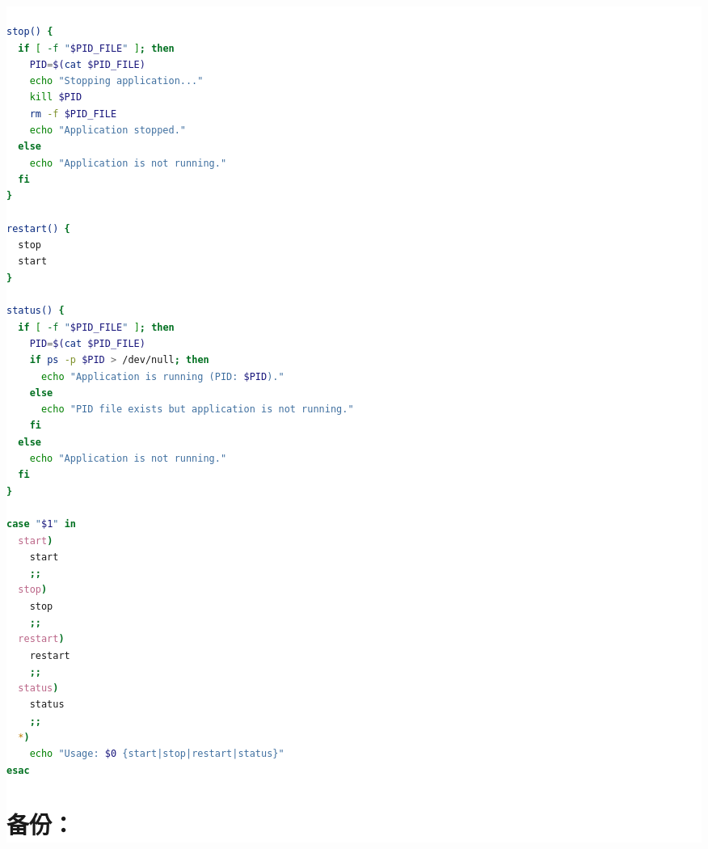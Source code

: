 ```bash

stop() {
  if [ -f "$PID_FILE" ]; then
    PID=$(cat $PID_FILE)
    echo "Stopping application..."
    kill $PID
    rm -f $PID_FILE
    echo "Application stopped."
  else
    echo "Application is not running."
  fi
}

restart() {
  stop
  start
}

status() {
  if [ -f "$PID_FILE" ]; then
    PID=$(cat $PID_FILE)
    if ps -p $PID > /dev/null; then
      echo "Application is running (PID: $PID)."
    else
      echo "PID file exists but application is not running."
    fi
  else
    echo "Application is not running."
  fi
}

case "$1" in
  start)
    start
    ;;
  stop)
    stop
    ;;
  restart)
    restart
    ;;
  status)
    status
    ;;
  *)
    echo "Usage: $0 {start|stop|restart|status}"
esac
```

# 备份：
